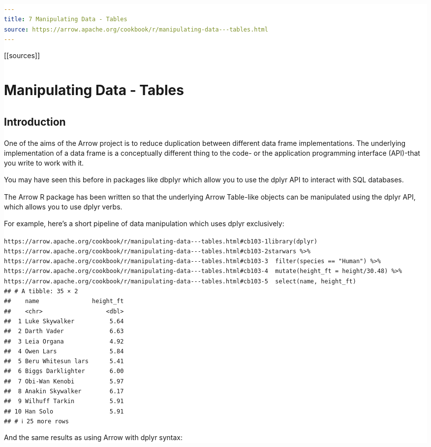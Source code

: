 ```yaml
---
title: 7 Manipulating Data - Tables
source: https://arrow.apache.org/cookbook/r/manipulating-data---tables.html
---
```


[[sources]]

# Manipulating Data - Tables

## Introduction

One of the aims of the Arrow project is to reduce duplication between different data frame implementations. The underlying implementation of a data frame is a conceptually different thing to the code- or the application programming interface (API)-that you write to work with it.

You may have seen this before in packages like dbplyr which allow you to use the dplyr API to interact with SQL databases.

The Arrow R package has been written so that the underlying Arrow Table-like objects can be manipulated using the dplyr API, which allows you to use dplyr verbs.

For example, here’s a short pipeline of data manipulation which uses dplyr exclusively:  

    https://arrow.apache.org/cookbook/r/manipulating-data---tables.html#cb103-1library(dplyr)
    https://arrow.apache.org/cookbook/r/manipulating-data---tables.html#cb103-2starwars %>%
    https://arrow.apache.org/cookbook/r/manipulating-data---tables.html#cb103-3  filter(species == "Human") %>%
    https://arrow.apache.org/cookbook/r/manipulating-data---tables.html#cb103-4  mutate(height_ft = height/30.48) %>%
    https://arrow.apache.org/cookbook/r/manipulating-data---tables.html#cb103-5  select(name, height_ft)
    ## # A tibble: 35 × 2
    ##    name               height_ft
    ##    <chr>                  <dbl>
    ##  1 Luke Skywalker          5.64
    ##  2 Darth Vader             6.63
    ##  3 Leia Organa             4.92
    ##  4 Owen Lars               5.84
    ##  5 Beru Whitesun lars      5.41
    ##  6 Biggs Darklighter       6.00
    ##  7 Obi-Wan Kenobi          5.97
    ##  8 Anakin Skywalker        6.17
    ##  9 Wilhuff Tarkin          5.91
    ## 10 Han Solo                5.91
    ## # ℹ 25 more rows
And the same results as using Arrow with dplyr syntax:  
